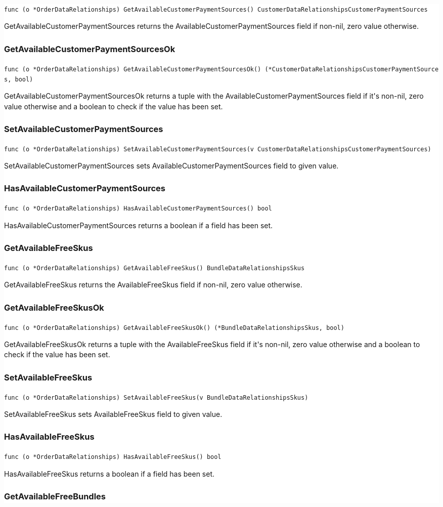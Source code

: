 `func (o *OrderDataRelationships) GetAvailableCustomerPaymentSources() CustomerDataRelationshipsCustomerPaymentSources`

GetAvailableCustomerPaymentSources returns the AvailableCustomerPaymentSources field if non-nil, zero value otherwise.

### GetAvailableCustomerPaymentSourcesOk

`func (o *OrderDataRelationships) GetAvailableCustomerPaymentSourcesOk() (*CustomerDataRelationshipsCustomerPaymentSources, bool)`

GetAvailableCustomerPaymentSourcesOk returns a tuple with the AvailableCustomerPaymentSources field if it's non-nil, zero value otherwise
and a boolean to check if the value has been set.

### SetAvailableCustomerPaymentSources

`func (o *OrderDataRelationships) SetAvailableCustomerPaymentSources(v CustomerDataRelationshipsCustomerPaymentSources)`

SetAvailableCustomerPaymentSources sets AvailableCustomerPaymentSources field to given value.

### HasAvailableCustomerPaymentSources

`func (o *OrderDataRelationships) HasAvailableCustomerPaymentSources() bool`

HasAvailableCustomerPaymentSources returns a boolean if a field has been set.

### GetAvailableFreeSkus

`func (o *OrderDataRelationships) GetAvailableFreeSkus() BundleDataRelationshipsSkus`

GetAvailableFreeSkus returns the AvailableFreeSkus field if non-nil, zero value otherwise.

### GetAvailableFreeSkusOk

`func (o *OrderDataRelationships) GetAvailableFreeSkusOk() (*BundleDataRelationshipsSkus, bool)`

GetAvailableFreeSkusOk returns a tuple with the AvailableFreeSkus field if it's non-nil, zero value otherwise
and a boolean to check if the value has been set.

### SetAvailableFreeSkus

`func (o *OrderDataRelationships) SetAvailableFreeSkus(v BundleDataRelationshipsSkus)`

SetAvailableFreeSkus sets AvailableFreeSkus field to given value.

### HasAvailableFreeSkus

`func (o *OrderDataRelationships) HasAvailableFreeSkus() bool`

HasAvailableFreeSkus returns a boolean if a field has been set.

### GetAvailableFreeBundles
